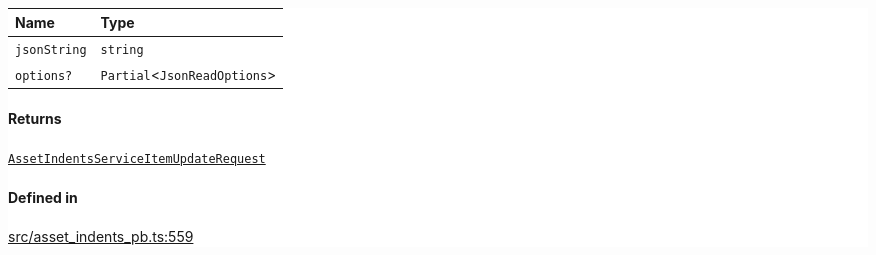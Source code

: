| Name | Type |
| :------ | :------ |
| `jsonString` | `string` |
| `options?` | `Partial`<`JsonReadOptions`\> |

#### Returns

[`AssetIndentsServiceItemUpdateRequest`](AssetIndentsServiceItemUpdateRequest.md)

#### Defined in

[src/asset_indents_pb.ts:559](https://github.com/Unaxiom/genesis-ts-sdk/blob/a265138/src/asset_indents_pb.ts#L559)
